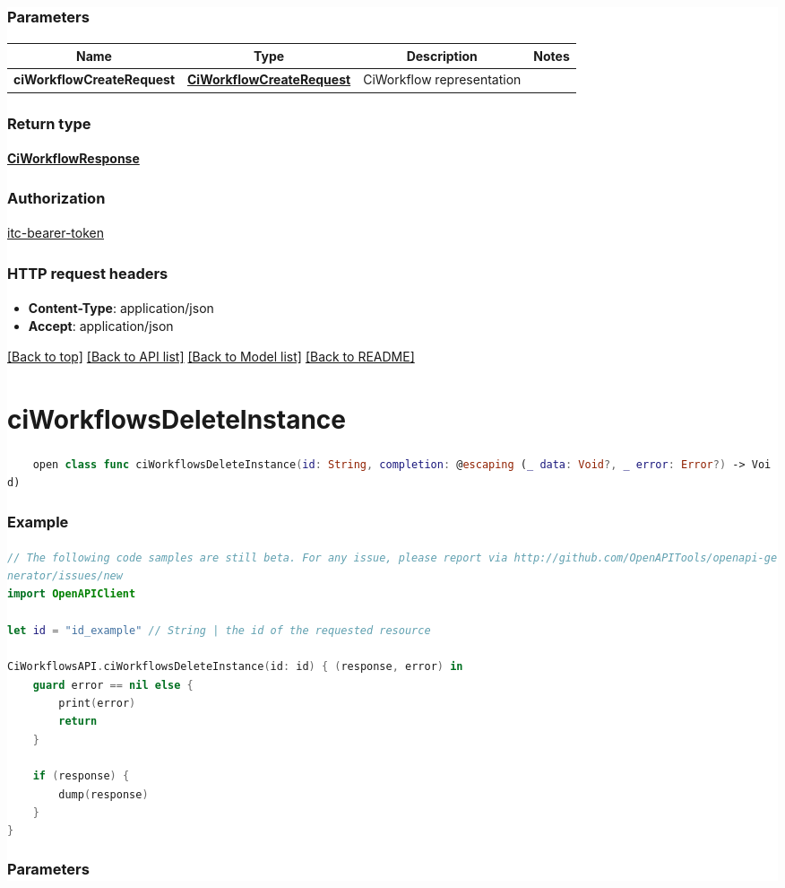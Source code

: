 
### Parameters

Name | Type | Description  | Notes
------------- | ------------- | ------------- | -------------
 **ciWorkflowCreateRequest** | [**CiWorkflowCreateRequest**](CiWorkflowCreateRequest.md) | CiWorkflow representation | 

### Return type

[**CiWorkflowResponse**](CiWorkflowResponse.md)

### Authorization

[itc-bearer-token](../README.md#itc-bearer-token)

### HTTP request headers

 - **Content-Type**: application/json
 - **Accept**: application/json

[[Back to top]](#) [[Back to API list]](../README.md#documentation-for-api-endpoints) [[Back to Model list]](../README.md#documentation-for-models) [[Back to README]](../README.md)

# **ciWorkflowsDeleteInstance**
```swift
    open class func ciWorkflowsDeleteInstance(id: String, completion: @escaping (_ data: Void?, _ error: Error?) -> Void)
```



### Example
```swift
// The following code samples are still beta. For any issue, please report via http://github.com/OpenAPITools/openapi-generator/issues/new
import OpenAPIClient

let id = "id_example" // String | the id of the requested resource

CiWorkflowsAPI.ciWorkflowsDeleteInstance(id: id) { (response, error) in
    guard error == nil else {
        print(error)
        return
    }

    if (response) {
        dump(response)
    }
}
```

### Parameters
